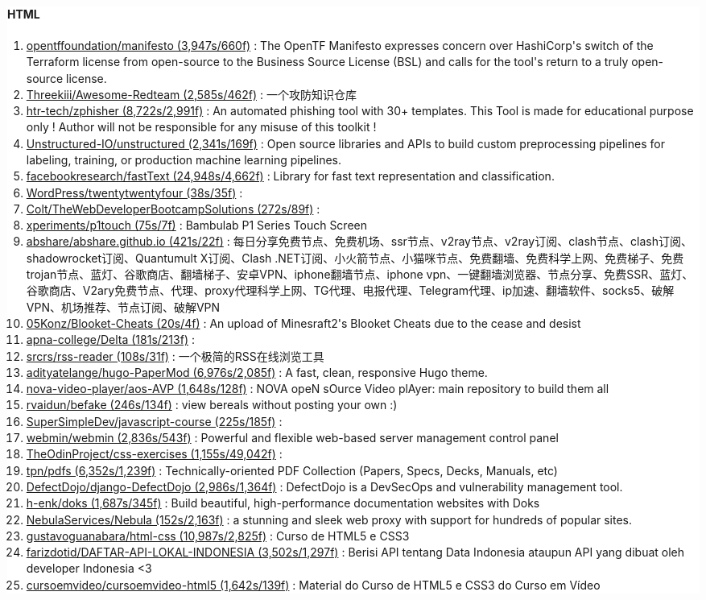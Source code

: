 #### HTML
1. [opentffoundation/manifesto (3,947s/660f)](https://github.com/opentffoundation/manifesto) : The OpenTF Manifesto expresses concern over HashiCorp's switch of the Terraform license from open-source to the Business Source License (BSL) and calls for the tool's return to a truly open-source license.
2. [Threekiii/Awesome-Redteam (2,585s/462f)](https://github.com/Threekiii/Awesome-Redteam) : 一个攻防知识仓库
3. [htr-tech/zphisher (8,722s/2,991f)](https://github.com/htr-tech/zphisher) : An automated phishing tool with 30+ templates. This Tool is made for educational purpose only ! Author will not be responsible for any misuse of this toolkit !
4. [Unstructured-IO/unstructured (2,341s/169f)](https://github.com/Unstructured-IO/unstructured) : Open source libraries and APIs to build custom preprocessing pipelines for labeling, training, or production machine learning pipelines.
5. [facebookresearch/fastText (24,948s/4,662f)](https://github.com/facebookresearch/fastText) : Library for fast text representation and classification.
6. [WordPress/twentytwentyfour (38s/35f)](https://github.com/WordPress/twentytwentyfour) : 
7. [Colt/TheWebDeveloperBootcampSolutions (272s/89f)](https://github.com/Colt/TheWebDeveloperBootcampSolutions) : 
8. [xperiments/p1touch (75s/7f)](https://github.com/xperiments/p1touch) : Bambulab P1 Series Touch Screen
9. [abshare/abshare.github.io (421s/22f)](https://github.com/abshare/abshare.github.io) : 每日分享免费节点、免费机场、ssr节点、v2ray节点、v2ray订阅、clash节点、clash订阅、shadowrocket订阅、Quantumult X订阅、Clash .NET订阅、小火箭节点、小猫咪节点、免费翻墙、免费科学上网、免费梯子、免费trojan节点、蓝灯、谷歌商店、翻墙梯子、安卓VPN、iphone翻墙节点、iphone vpn、一键翻墙浏览器、节点分享、免费SSR、蓝灯、谷歌商店、V2ary免费节点、代理、proxy代理科学上网、TG代理、电报代理、Telegram代理、ip加速、翻墙软件、socks5、破解VPN、机场推荐、节点订阅、破解VPN
10. [05Konz/Blooket-Cheats (20s/4f)](https://github.com/05Konz/Blooket-Cheats) : An upload of Minesraft2's Blooket Cheats due to the cease and desist
11. [apna-college/Delta (181s/213f)](https://github.com/apna-college/Delta) : 
12. [srcrs/rss-reader (108s/31f)](https://github.com/srcrs/rss-reader) : 一个极简的RSS在线浏览工具
13. [adityatelange/hugo-PaperMod (6,976s/2,085f)](https://github.com/adityatelange/hugo-PaperMod) : A fast, clean, responsive Hugo theme.
14. [nova-video-player/aos-AVP (1,648s/128f)](https://github.com/nova-video-player/aos-AVP) : NOVA opeN sOurce Video plAyer: main repository to build them all
15. [rvaidun/befake (246s/134f)](https://github.com/rvaidun/befake) : view bereals without posting your own :)
16. [SuperSimpleDev/javascript-course (225s/185f)](https://github.com/SuperSimpleDev/javascript-course) : 
17. [webmin/webmin (2,836s/543f)](https://github.com/webmin/webmin) : Powerful and flexible web-based server management control panel
18. [TheOdinProject/css-exercises (1,155s/49,042f)](https://github.com/TheOdinProject/css-exercises) : 
19. [tpn/pdfs (6,352s/1,239f)](https://github.com/tpn/pdfs) : Technically-oriented PDF Collection (Papers, Specs, Decks, Manuals, etc)
20. [DefectDojo/django-DefectDojo (2,986s/1,364f)](https://github.com/DefectDojo/django-DefectDojo) : DefectDojo is a DevSecOps and vulnerability management tool.
21. [h-enk/doks (1,687s/345f)](https://github.com/h-enk/doks) : Build beautiful, high-performance documentation websites with Doks
22. [NebulaServices/Nebula (152s/2,163f)](https://github.com/NebulaServices/Nebula) : a stunning and sleek web proxy with support for hundreds of popular sites.
23. [gustavoguanabara/html-css (10,987s/2,825f)](https://github.com/gustavoguanabara/html-css) : Curso de HTML5 e CSS3
24. [farizdotid/DAFTAR-API-LOKAL-INDONESIA (3,502s/1,297f)](https://github.com/farizdotid/DAFTAR-API-LOKAL-INDONESIA) : Berisi API tentang Data Indonesia ataupun API yang dibuat oleh developer Indonesia <3
25. [cursoemvideo/cursoemvideo-html5 (1,642s/139f)](https://github.com/cursoemvideo/cursoemvideo-html5) : Material do Curso de HTML5 e CSS3 do Curso em Vídeo
